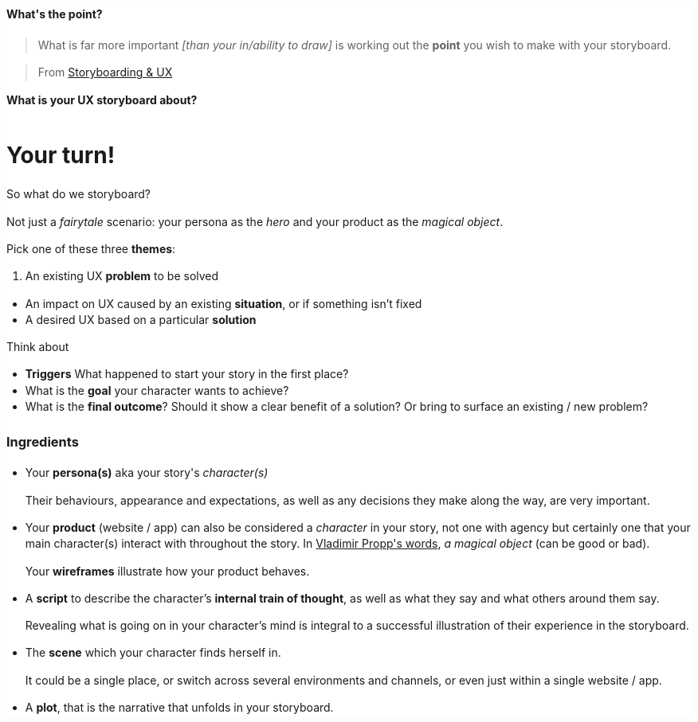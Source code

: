 #### What's the point?

> What is far more important *[than your in/ability to draw]* is working out the **point** you wish to make with your storyboard.

> From [Storyboarding & UX](http://johnnyholland.org/2011/10/storyboarding-ux-part-2-creating-your-own)

**What is your UX storyboard about?**



# Your turn!

So what do we storyboard? 

Not just a *fairytale* scenario: your persona as the *hero* and your product as the *magical object*. 

Pick one of these three **themes**:

1. An existing UX **problem** to be solved
* An impact on UX caused by an existing **situation**, or if something isn’t fixed
* A desired UX based on a particular **solution**

Think about 

* **Triggers** What happened to start your story in the first place?
* What is the **goal** your character wants to achieve?
* What is the **final outcome**? Should it show a clear benefit of a solution? Or bring to surface an existing / new problem?


### Ingredients

* Your **persona(s)** aka your story's *character(s)*

	Their behaviours, appearance and expectations, as well as any decisions they make along the way, are very important.

* Your **product** (website / app) can also be considered a *character* in your story, not one with agency but certainly one that your main character(s) interact with throughout the story. In [Vladimir Propp's words](http://en.wikipedia.org/wiki/Vladimir_Propp#Narrative_structure), *a magical object* (can be good or bad). 

	Your **wireframes** illustrate how your product behaves.
	
* A **script** to describe the character’s **internal train of thought**, as well as what they say and what others around them say. 

	Revealing what is going on in your character’s mind is integral to a successful illustration of their experience in the storyboard.	
* The **scene** which your character finds herself in. 

	It could be a single place, or switch across several environments and channels, or even just within a single website / app.
	
* A **plot**, that is the narrative that unfolds in your storyboard. 
